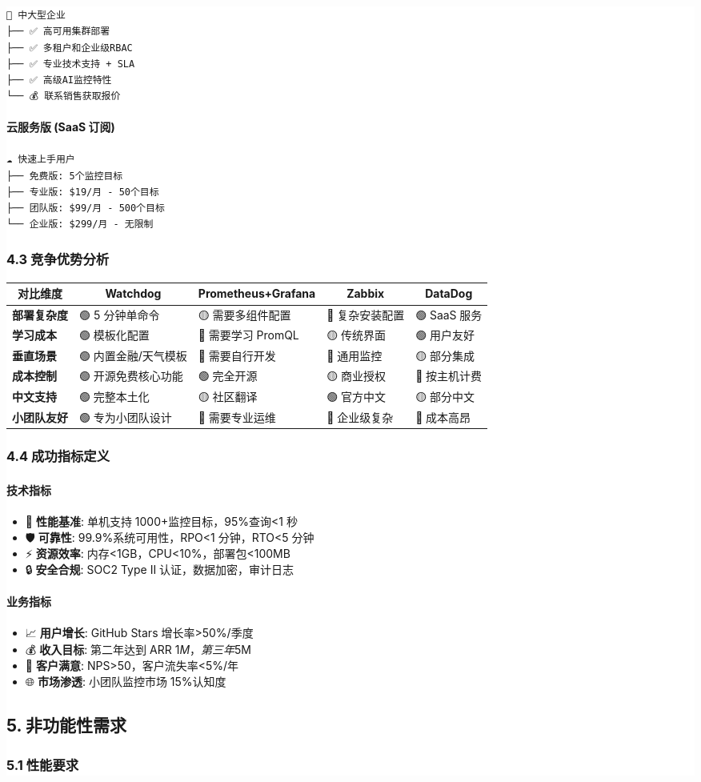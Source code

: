 ```text
🏢 中大型企业
├── ✅ 高可用集群部署
├── ✅ 多租户和企业级RBAC
├── ✅ 专业技术支持 + SLA
├── ✅ 高级AI监控特性
└── 💰 联系销售获取报价
```

#### 云服务版 (SaaS 订阅)

```text
☁️ 快速上手用户
├── 免费版: 5个监控目标
├── 专业版: $19/月 - 50个目标
├── 团队版: $99/月 - 500个目标
└── 企业版: $299/月 - 无限制
```

### 4.3 竞争优势分析

| 对比维度       | Watchdog             | Prometheus+Grafana | Zabbix          | DataDog       |
| -------------- | -------------------- | ------------------ | --------------- | ------------- |
| **部署复杂度** | 🟢 5 分钟单命令      | 🟡 需要多组件配置  | 🔴 复杂安装配置 | 🟢 SaaS 服务  |
| **学习成本**   | 🟢 模板化配置        | 🔴 需要学习 PromQL | 🟡 传统界面     | 🟢 用户友好   |
| **垂直场景**   | 🟢 内置金融/天气模板 | 🔴 需要自行开发    | 🔴 通用监控     | 🟡 部分集成   |
| **成本控制**   | 🟢 开源免费核心功能  | 🟢 完全开源        | 🟡 商业授权     | 🔴 按主机计费 |
| **中文支持**   | 🟢 完整本土化        | 🟡 社区翻译        | 🟢 官方中文     | 🟡 部分中文   |
| **小团队友好** | 🟢 专为小团队设计    | 🔴 需要专业运维    | 🔴 企业级复杂   | 🔴 成本高昂   |

### 4.4 成功指标定义

#### 技术指标

- 🎯 **性能基准**: 单机支持 1000+监控目标，95%查询<1 秒
- 🛡️ **可靠性**: 99.9%系统可用性，RPO<1 分钟，RTO<5 分钟
- ⚡ **资源效率**: 内存<1GB，CPU<10%，部署包<100MB
- 🔒 **安全合规**: SOC2 Type II 认证，数据加密，审计日志

#### 业务指标

- 📈 **用户增长**: GitHub Stars 增长率>50%/季度
- 💰 **收入目标**: 第二年达到 ARR $1M，第三年$5M
- 🤝 **客户满意**: NPS>50，客户流失率<5%/年
- 🌐 **市场渗透**: 小团队监控市场 15%认知度

## 5. 非功能性需求

### 5.1 性能要求
